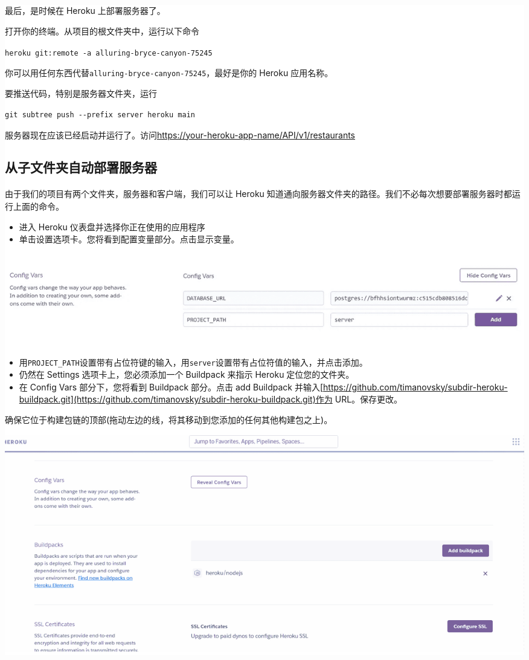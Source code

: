 最后，是时候在 Heroku 上部署服务器了。

打开你的终端。从项目的根文件夹中，运行以下命令

```
heroku git:remote -a alluring-bryce-canyon-75245
```

你可以用任何东西代替`alluring-bryce-canyon-75245`，最好是你的 Heroku 应用名称。

要推送代码，特别是服务器文件夹，运行

```
git subtree push --prefix server heroku main
```

服务器现在应该已经启动并运行了。访问[https://your-heroku-app-name/API/v1/restaurants](https://alluring-bryce-canyon-75245.herokuapp.com/api/v1/restaurants)

## 从子文件夹自动部署服务器

由于我们的项目有两个文件夹，服务器和客户端，我们可以让 Heroku 知道通向服务器文件夹的路径。我们不必每次想要部署服务器时都运行上面的命令。

*   进入 Heroku 仪表盘并选择你正在使用的应用程序
*   单击设置选项卡。您将看到配置变量部分。点击显示变量。

![](img/fccfb576e542fc87fc7178b7021f928d.png)

*   用`PROJECT_PATH`设置带有占位符键的输入，用`server`设置带有占位符值的输入，并点击添加。
*   仍然在 Settings 选项卡上，您必须添加一个 Buildpack 来指示 Heroku 定位您的文件夹。
*   在 Config Vars 部分下，您将看到 Buildpack 部分。点击 add Buildpack 并输入[https://github.com/timanovsky/subdir-heroku-buildpack.git](https://github.com/timanovsky/subdir-heroku-buildpack.git)作为 URL。保存更改。

确保它位于构建包链的顶部(拖动左边的线，将其移动到您添加的任何其他构建包之上)。

![](img/e528f2f72d1584066c3b522bf7e29806.png)
